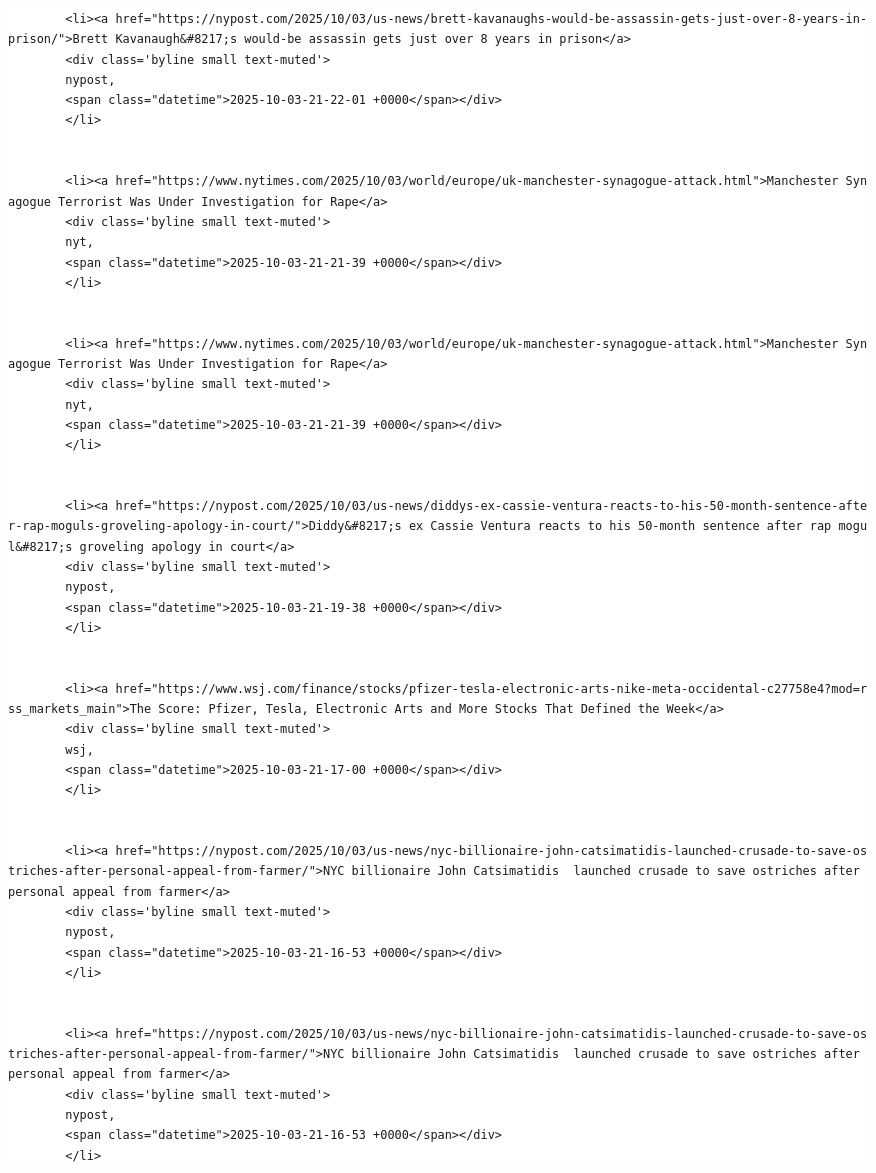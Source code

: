 
            <li><a href="https://nypost.com/2025/10/03/us-news/brett-kavanaughs-would-be-assassin-gets-just-over-8-years-in-prison/">Brett Kavanaugh&#8217;s would-be assassin gets just over 8 years in prison</a>
            <div class='byline small text-muted'>
            nypost, 
            <span class="datetime">2025-10-03-21-22-01 +0000</span></div>
            </li>
        

            <li><a href="https://www.nytimes.com/2025/10/03/world/europe/uk-manchester-synagogue-attack.html">Manchester Synagogue Terrorist Was Under Investigation for Rape</a>
            <div class='byline small text-muted'>
            nyt, 
            <span class="datetime">2025-10-03-21-21-39 +0000</span></div>
            </li>
        

            <li><a href="https://www.nytimes.com/2025/10/03/world/europe/uk-manchester-synagogue-attack.html">Manchester Synagogue Terrorist Was Under Investigation for Rape</a>
            <div class='byline small text-muted'>
            nyt, 
            <span class="datetime">2025-10-03-21-21-39 +0000</span></div>
            </li>
        

            <li><a href="https://nypost.com/2025/10/03/us-news/diddys-ex-cassie-ventura-reacts-to-his-50-month-sentence-after-rap-moguls-groveling-apology-in-court/">Diddy&#8217;s ex Cassie Ventura reacts to his 50-month sentence after rap mogul&#8217;s groveling apology in court</a>
            <div class='byline small text-muted'>
            nypost, 
            <span class="datetime">2025-10-03-21-19-38 +0000</span></div>
            </li>
        

            <li><a href="https://www.wsj.com/finance/stocks/pfizer-tesla-electronic-arts-nike-meta-occidental-c27758e4?mod=rss_markets_main">The Score: Pfizer, Tesla, Electronic Arts and More Stocks That Defined the Week</a>
            <div class='byline small text-muted'>
            wsj, 
            <span class="datetime">2025-10-03-21-17-00 +0000</span></div>
            </li>
        

            <li><a href="https://nypost.com/2025/10/03/us-news/nyc-billionaire-john-catsimatidis-launched-crusade-to-save-ostriches-after-personal-appeal-from-farmer/">NYC billionaire John Catsimatidis  launched crusade to save ostriches after personal appeal from farmer</a>
            <div class='byline small text-muted'>
            nypost, 
            <span class="datetime">2025-10-03-21-16-53 +0000</span></div>
            </li>
        

            <li><a href="https://nypost.com/2025/10/03/us-news/nyc-billionaire-john-catsimatidis-launched-crusade-to-save-ostriches-after-personal-appeal-from-farmer/">NYC billionaire John Catsimatidis  launched crusade to save ostriches after personal appeal from farmer</a>
            <div class='byline small text-muted'>
            nypost, 
            <span class="datetime">2025-10-03-21-16-53 +0000</span></div>
            </li>
        